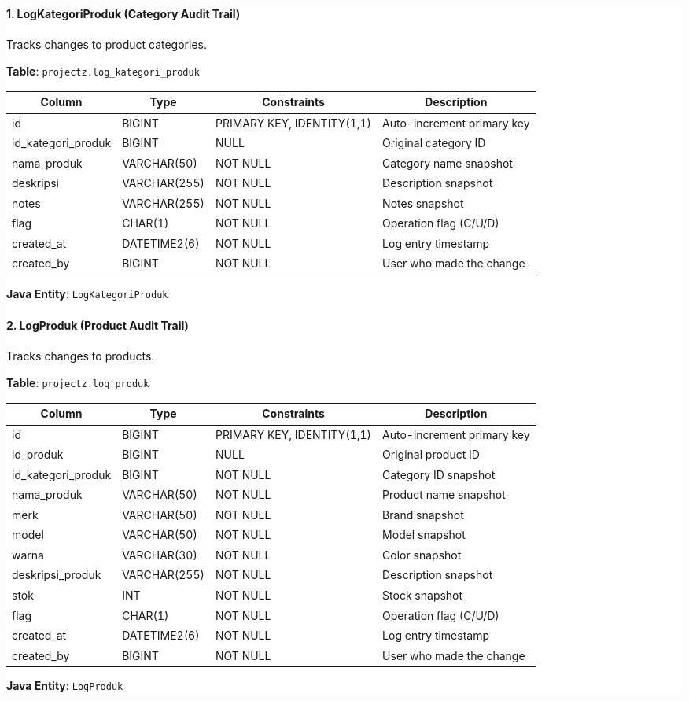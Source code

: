 #### 1. LogKategoriProduk (Category Audit Trail)
Tracks changes to product categories.

**Table**: `projectz.log_kategori_produk`

| Column | Type | Constraints | Description |
|--------|------|-------------|-------------|
| id | BIGINT | PRIMARY KEY, IDENTITY(1,1) | Auto-increment primary key |
| id_kategori_produk | BIGINT | NULL | Original category ID |
| nama_produk | VARCHAR(50) | NOT NULL | Category name snapshot |
| deskripsi | VARCHAR(255) | NOT NULL | Description snapshot |
| notes | VARCHAR(255) | NOT NULL | Notes snapshot |
| flag | CHAR(1) | NOT NULL | Operation flag (C/U/D) |
| created_at | DATETIME2(6) | NOT NULL | Log entry timestamp |
| created_by | BIGINT | NOT NULL | User who made the change |

**Java Entity**: `LogKategoriProduk`

#### 2. LogProduk (Product Audit Trail)
Tracks changes to products.

**Table**: `projectz.log_produk`

| Column | Type | Constraints | Description |
|--------|------|-------------|-------------|
| id | BIGINT | PRIMARY KEY, IDENTITY(1,1) | Auto-increment primary key |
| id_produk | BIGINT | NULL | Original product ID |
| id_kategori_produk | BIGINT | NOT NULL | Category ID snapshot |
| nama_produk | VARCHAR(50) | NOT NULL | Product name snapshot |
| merk | VARCHAR(50) | NOT NULL | Brand snapshot |
| model | VARCHAR(50) | NOT NULL | Model snapshot |
| warna | VARCHAR(30) | NOT NULL | Color snapshot |
| deskripsi_produk | VARCHAR(255) | NOT NULL | Description snapshot |
| stok | INT | NOT NULL | Stock snapshot |
| flag | CHAR(1) | NOT NULL | Operation flag (C/U/D) |
| created_at | DATETIME2(6) | NOT NULL | Log entry timestamp |
| created_by | BIGINT | NOT NULL | User who made the change |

**Java Entity**: `LogProduk`
